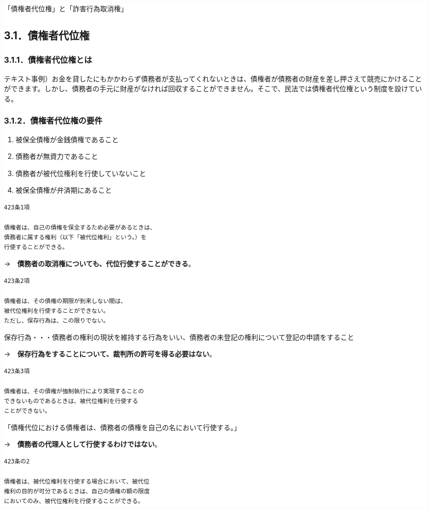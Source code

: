 「債権者代位権」と「詐害行為取消権」

## 3.1．債権者代位権

### 3.1.1．債権者代位権とは

テキスト事例）お金を貸したにもかかわらず債務者が支払ってくれないときは、債権者が債務者の財産を差し押さえて競売にかけることができます。しかし、債務者の手元に財産がなければ回収することができません。そこで、民法では債権者代位権という制度を設けている。

### 3.1.2．債権者代位権の要件

1. 被保全債権が金銭債権であること

2. 債務者が無資力であること

3. 債務者が被代位権利を行使していないこと

4. 被保全債権が弁済期にあること

```
423条1項

債権者は、自己の債権を保全するため必要があるときは、
債務者に属する権利（以下「被代位権利」という。）を
行使することができる。
```

→　**債務者の取消権についても、代位行使することができる**。

```
423条2項

債権者は、その債権の期限が到来しない間は、
被代位権利を行使することができない。
ただし、保存行為は、この限りでない。
```

保存行為・・・債務者の権利の現状を維持する行為をいい、債務者の未登記の権利について登記の申請をすること

→　**保存行為をすることについて、裁判所の許可を得る必要はない**。

```
423条3項

債権者は、その債権が強制執行により実現することの
できないものであるときは、被代位権利を行使する
ことができない。
```

「債権代位における債権者は、債務者の債権を自己の名において行使する。」

→　**債務者の代理人として行使するわけではない**。

```
423条の2

債権者は、被代位権利を行使する場合において、被代位
権利の目的が可分であるときは、自己の債権の額の限度
においてのみ、被代位権利を行使することができる。
```
